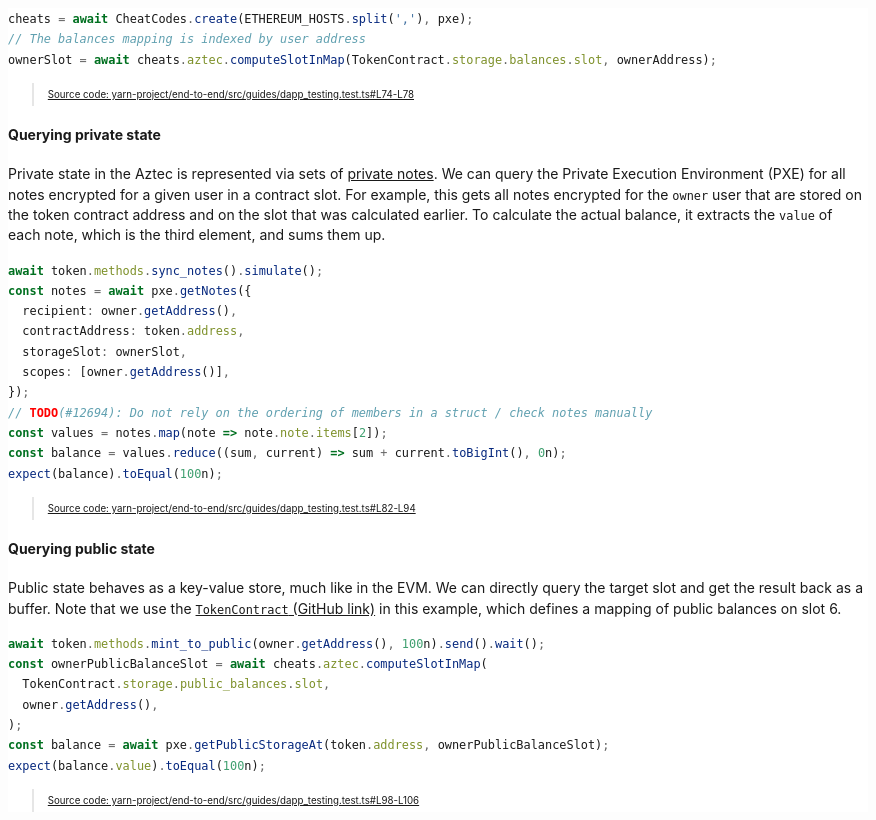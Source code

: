 ```typescript title="calc-slot" showLineNumbers 
cheats = await CheatCodes.create(ETHEREUM_HOSTS.split(','), pxe);
// The balances mapping is indexed by user address
ownerSlot = await cheats.aztec.computeSlotInMap(TokenContract.storage.balances.slot, ownerAddress);
```
> <sup><sub><a href="https://github.com/AztecProtocol/aztec-packages/blob/v0.85.0-alpha-testnet.3/yarn-project/end-to-end/src/guides/dapp_testing.test.ts#L74-L78" target="_blank" rel="noopener noreferrer">Source code: yarn-project/end-to-end/src/guides/dapp_testing.test.ts#L74-L78</a></sub></sup>


#### Querying private state

Private state in the Aztec is represented via sets of [private notes](../../../aztec/concepts/storage/state_model.md#private-state). We can query the Private Execution Environment (PXE) for all notes encrypted for a given user in a contract slot. For example, this gets all notes encrypted for the `owner` user that are stored on the token contract address and on the slot that was calculated earlier. To calculate the actual balance, it extracts the `value` of each note, which is the third element, and sums them up.

```typescript title="private-storage" showLineNumbers 
await token.methods.sync_notes().simulate();
const notes = await pxe.getNotes({
  recipient: owner.getAddress(),
  contractAddress: token.address,
  storageSlot: ownerSlot,
  scopes: [owner.getAddress()],
});
// TODO(#12694): Do not rely on the ordering of members in a struct / check notes manually
const values = notes.map(note => note.note.items[2]);
const balance = values.reduce((sum, current) => sum + current.toBigInt(), 0n);
expect(balance).toEqual(100n);
```
> <sup><sub><a href="https://github.com/AztecProtocol/aztec-packages/blob/v0.85.0-alpha-testnet.3/yarn-project/end-to-end/src/guides/dapp_testing.test.ts#L82-L94" target="_blank" rel="noopener noreferrer">Source code: yarn-project/end-to-end/src/guides/dapp_testing.test.ts#L82-L94</a></sub></sup>


#### Querying public state

Public state behaves as a key-value store, much like in the EVM. We can directly query the target slot and get the result back as a buffer. Note that we use the [`TokenContract` (GitHub link)](https://github.com/AztecProtocol/aztec-packages/blob/master/noir-projects/noir-contracts/contracts/app/token_contract/src/main.nr) in this example, which defines a mapping of public balances on slot 6.

```typescript title="public-storage" showLineNumbers 
await token.methods.mint_to_public(owner.getAddress(), 100n).send().wait();
const ownerPublicBalanceSlot = await cheats.aztec.computeSlotInMap(
  TokenContract.storage.public_balances.slot,
  owner.getAddress(),
);
const balance = await pxe.getPublicStorageAt(token.address, ownerPublicBalanceSlot);
expect(balance.value).toEqual(100n);
```
> <sup><sub><a href="https://github.com/AztecProtocol/aztec-packages/blob/v0.85.0-alpha-testnet.3/yarn-project/end-to-end/src/guides/dapp_testing.test.ts#L98-L106" target="_blank" rel="noopener noreferrer">Source code: yarn-project/end-to-end/src/guides/dapp_testing.test.ts#L98-L106</a></sub></sup>
